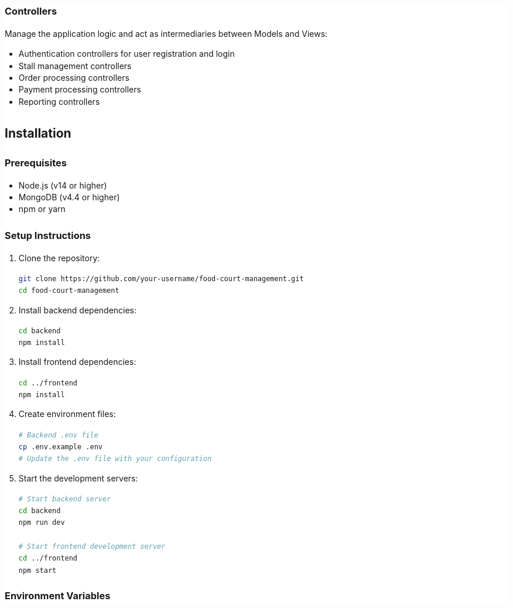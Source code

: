 ### Controllers
Manage the application logic and act as intermediaries between Models and Views:
- Authentication controllers for user registration and login
- Stall management controllers
- Order processing controllers
- Payment processing controllers
- Reporting controllers

## Installation

### Prerequisites
- Node.js (v14 or higher)
- MongoDB (v4.4 or higher)
- npm or yarn

### Setup Instructions

1. Clone the repository:
   ```bash
   git clone https://github.com/your-username/food-court-management.git
   cd food-court-management
   ```

2. Install backend dependencies:
   ```bash
   cd backend
   npm install
   ```

3. Install frontend dependencies:
   ```bash
   cd ../frontend
   npm install
   ```

4. Create environment files:
   ```bash
   # Backend .env file
   cp .env.example .env
   # Update the .env file with your configuration
   ```

5. Start the development servers:
   ```bash
   # Start backend server
   cd backend
   npm run dev
   
   # Start frontend development server
   cd ../frontend
   npm start
   ```

### Environment Variables
